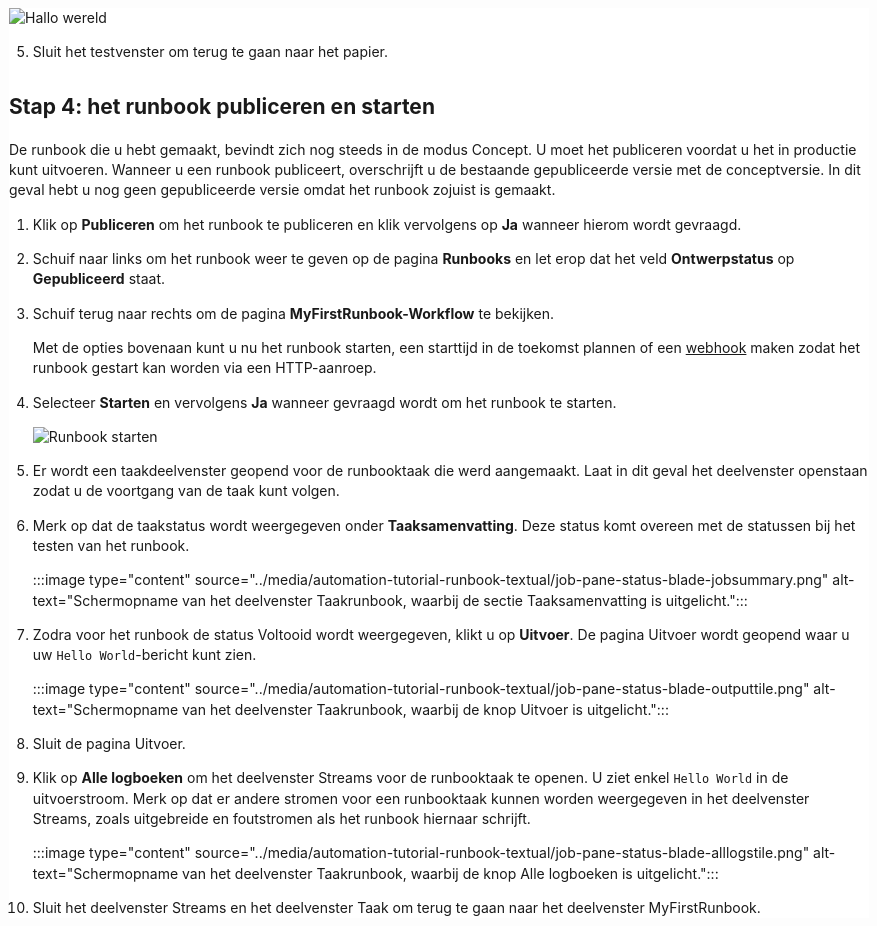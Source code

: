    ![Hallo wereld](../media/automation-tutorial-runbook-textual/test-output-hello-world.png)

5. Sluit het testvenster om terug te gaan naar het papier.

## <a name="step-4---publish-and-start-the-runbook"></a>Stap 4: het runbook publiceren en starten

De runbook die u hebt gemaakt, bevindt zich nog steeds in de modus Concept. U moet het publiceren voordat u het in productie kunt uitvoeren. Wanneer u een runbook publiceert, overschrijft u de bestaande gepubliceerde versie met de conceptversie. In dit geval hebt u nog geen gepubliceerde versie omdat het runbook zojuist is gemaakt.

1. Klik op **Publiceren** om het runbook te publiceren en klik vervolgens op **Ja** wanneer hierom wordt gevraagd.

2. Schuif naar links om het runbook weer te geven op de pagina **Runbooks** en let erop dat het veld **Ontwerpstatus** op **Gepubliceerd** staat.

3. Schuif terug naar rechts om de pagina **MyFirstRunbook-Workflow** te bekijken.

   Met de opties bovenaan kunt u nu het runbook starten, een starttijd in de toekomst plannen of een [webhook](../automation-webhooks.md) maken zodat het runbook gestart kan worden via een HTTP-aanroep.

4. Selecteer **Starten** en vervolgens **Ja** wanneer gevraagd wordt om het runbook te starten.

   ![Runbook starten](../media/automation-tutorial-runbook-textual/automation-runbook-controls-start.png)

5. Er wordt een taakdeelvenster geopend voor de runbooktaak die werd aangemaakt. Laat in dit geval het deelvenster openstaan zodat u de voortgang van de taak kunt volgen.

6. Merk op dat de taakstatus wordt weergegeven onder **Taaksamenvatting**. Deze status komt overeen met de statussen bij het testen van het runbook.

   :::image type="content" source="../media/automation-tutorial-runbook-textual/job-pane-status-blade-jobsummary.png" alt-text="Schermopname van het deelvenster Taakrunbook, waarbij de sectie Taaksamenvatting is uitgelicht.":::

7. Zodra voor het runbook de status Voltooid wordt weergegeven, klikt u op **Uitvoer**. De pagina Uitvoer wordt geopend waar u uw `Hello World`-bericht kunt zien.

   :::image type="content" source="../media/automation-tutorial-runbook-textual/job-pane-status-blade-outputtile.png" alt-text="Schermopname van het deelvenster Taakrunbook, waarbij de knop Uitvoer is uitgelicht.":::

8. Sluit de pagina Uitvoer.

9. Klik op **Alle logboeken** om het deelvenster Streams voor de runbooktaak te openen. U ziet enkel `Hello World` in de uitvoerstroom. Merk op dat er andere stromen voor een runbooktaak kunnen worden weergegeven in het deelvenster Streams, zoals uitgebreide en foutstromen als het runbook hiernaar schrijft.

   :::image type="content" source="../media/automation-tutorial-runbook-textual/job-pane-status-blade-alllogstile.png" alt-text="Schermopname van het deelvenster Taakrunbook, waarbij de knop Alle logboeken is uitgelicht.":::

10. Sluit het deelvenster Streams en het deelvenster Taak om terug te gaan naar het deelvenster MyFirstRunbook.
